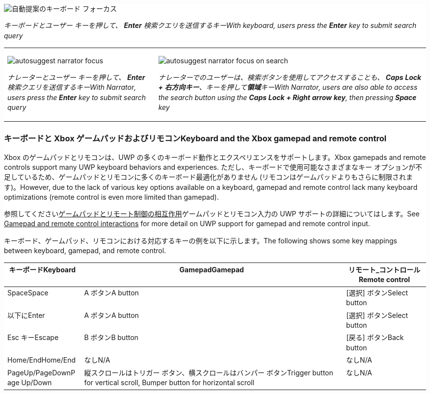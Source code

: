 ![自動提案のキーボード フォーカス](images/keyboard/auto-suggest-keyboard.png)

<span data-ttu-id="adb83-376">*キーボードとユーザー キーを押して、* ***Enter*** *検索クエリを送信するキー*</span><span class="sxs-lookup"><span data-stu-id="adb83-376">*With keyboard, users press the* ***Enter*** *key to submit search query*</span></span>

<table>
  <tr>
    <td>
      <p><img src="images/keyboard/auto-suggest-narrator-1.png" alt="autosuggest narrator focus"/></p>
      <p><span data-ttu-id="adb83-377"><em>ナレーターとユーザー キーを押して、 <strong>Enter</strong>検索クエリを送信するキー</em></span><span class="sxs-lookup"><span data-stu-id="adb83-377"><em>With Narrator, users press the <strong>Enter</strong> key to submit search query</em></span></span></p>
    </td>
    <td>
      <p><img src="images/keyboard/auto-suggest-narrator-2.png" alt="autosuggest narrator focus on search"/></p>
      <p><span data-ttu-id="adb83-378"><em>ナレーターでのユーザーは、検索ボタンを使用してアクセスすることも、 <strong>Caps Lock + 右方向キー</strong>、キーを押して<strong>領域</strong>キー</em></span><span class="sxs-lookup"><span data-stu-id="adb83-378"><em>With Narrator, users are also able to access the search button using the <strong>Caps Lock + Right arrow key</strong>, then pressing <strong>Space</strong> key</em></span></span></p>
    </td>
  </tr>
</table>

### <a name="keyboard-and-the-xbox-gamepad-and-remote-control"></a><span data-ttu-id="adb83-379">キーボードと Xbox ゲームパッドおよびリモコン</span><span class="sxs-lookup"><span data-stu-id="adb83-379">Keyboard and the Xbox gamepad and remote control</span></span>

<span data-ttu-id="adb83-380">Xbox のゲームパッドとリモコンは、UWP の多くのキーボード動作とエクスペリエンスをサポートします。</span><span class="sxs-lookup"><span data-stu-id="adb83-380">Xbox gamepads and remote controls support many UWP keyboard behaviors and experiences.</span></span> <span data-ttu-id="adb83-381">ただし、キーボードで使用可能なさまざまなキー オプションが不足しているため、ゲームパッドとリモコンに多くのキーボード最適化がありません (リモコンはゲームパッドよりもさらに制限されます)。</span><span class="sxs-lookup"><span data-stu-id="adb83-381">However, due to the lack of various key options available on a keyboard, gamepad and remote control lack many keyboard optimizations (remote control is even more limited than gamepad).</span></span>

<span data-ttu-id="adb83-382">参照してください[ゲームパッドとリモート制御の相互作用](gamepad-and-remote-interactions.md)ゲームパッドとリモコン入力の UWP サポートの詳細についてはします。</span><span class="sxs-lookup"><span data-stu-id="adb83-382">See [Gamepad and remote control interactions](gamepad-and-remote-interactions.md) for more detail on UWP support for gamepad and remote control input.</span></span>

<span data-ttu-id="adb83-383">キーボード、ゲームパッド、リモコンにおける対応するキーの例を以下に示します。</span><span class="sxs-lookup"><span data-stu-id="adb83-383">The following shows some key mappings between keyboard, gamepad, and remote control.</span></span>

| <span data-ttu-id="adb83-384">**キーボード**</span><span class="sxs-lookup"><span data-stu-id="adb83-384">**Keyboard**</span></span>  | <span data-ttu-id="adb83-385">**Gamepad**</span><span class="sxs-lookup"><span data-stu-id="adb83-385">**Gamepad**</span></span>                         | <span data-ttu-id="adb83-386">**リモート_コントロール**</span><span class="sxs-lookup"><span data-stu-id="adb83-386">**Remote control**</span></span>  |
|---------------|-------------------------------------|---------------------|
| <span data-ttu-id="adb83-387">Space</span><span class="sxs-lookup"><span data-stu-id="adb83-387">Space</span></span>         | <span data-ttu-id="adb83-388">A ボタン</span><span class="sxs-lookup"><span data-stu-id="adb83-388">A button</span></span>                            | <span data-ttu-id="adb83-389">[選択] ボタン</span><span class="sxs-lookup"><span data-stu-id="adb83-389">Select button</span></span>       |
| <span data-ttu-id="adb83-390">以下に</span><span class="sxs-lookup"><span data-stu-id="adb83-390">Enter</span></span>         | <span data-ttu-id="adb83-391">A ボタン</span><span class="sxs-lookup"><span data-stu-id="adb83-391">A button</span></span>                            | <span data-ttu-id="adb83-392">[選択] ボタン</span><span class="sxs-lookup"><span data-stu-id="adb83-392">Select button</span></span>       |
| <span data-ttu-id="adb83-393">Esc キー</span><span class="sxs-lookup"><span data-stu-id="adb83-393">Escape</span></span>        | <span data-ttu-id="adb83-394">B ボタン</span><span class="sxs-lookup"><span data-stu-id="adb83-394">B button</span></span>                            | <span data-ttu-id="adb83-395">[戻る] ボタン</span><span class="sxs-lookup"><span data-stu-id="adb83-395">Back button</span></span>         |
| <span data-ttu-id="adb83-396">Home/End</span><span class="sxs-lookup"><span data-stu-id="adb83-396">Home/End</span></span>      | <span data-ttu-id="adb83-397">なし</span><span class="sxs-lookup"><span data-stu-id="adb83-397">N/A</span></span>                                 | <span data-ttu-id="adb83-398">なし</span><span class="sxs-lookup"><span data-stu-id="adb83-398">N/A</span></span>                 |
| <span data-ttu-id="adb83-399">PageUp/PageDown</span><span class="sxs-lookup"><span data-stu-id="adb83-399">Page Up/Down</span></span>  | <span data-ttu-id="adb83-400">縦スクロールはトリガー ボタン、横スクロールはバンパー ボタン</span><span class="sxs-lookup"><span data-stu-id="adb83-400">Trigger button for vertical scroll, Bumper button for horizontal scroll</span></span>   | <span data-ttu-id="adb83-401">なし</span><span class="sxs-lookup"><span data-stu-id="adb83-401">N/A</span></span>                 |

